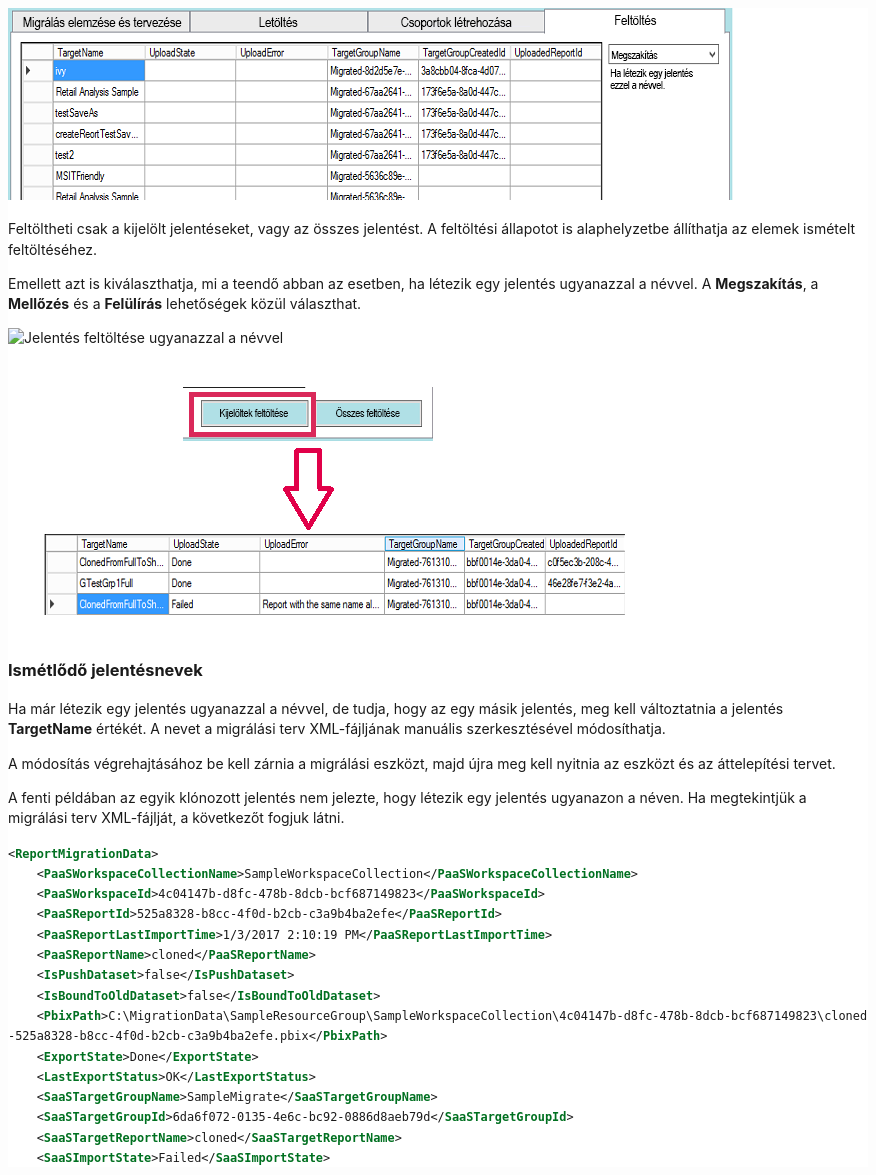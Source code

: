 ![Feltöltés lap](media/migrate-tool/migrate-tool-upload-tab.png)

Feltöltheti csak a kijelölt jelentéseket, vagy az összes jelentést. A feltöltési állapotot is alaphelyzetbe állíthatja az elemek ismételt feltöltéséhez.

Emellett azt is kiválaszthatja, mi a teendő abban az esetben, ha létezik egy jelentés ugyanazzal a névvel. A **Megszakítás**, a **Mellőzés** és a **Felülírás** lehetőségek közül választhat.

![Jelentés feltöltése ugyanazzal a névvel](media/migrate-tool/migrate-tool-upload-report-same-name.png)

![Kijelöltek feltöltése](media/migrate-tool/migrate-tool-upload-selected.png)

### <a name="duplicate-report-names"></a>Ismétlődő jelentésnevek

Ha már létezik egy jelentés ugyanazzal a névvel, de tudja, hogy az egy másik jelentés, meg kell változtatnia a jelentés **TargetName** értékét. A nevet a migrálási terv XML-fájljának manuális szerkesztésével módosíthatja.

A módosítás végrehajtásához be kell zárnia a migrálási eszközt, majd újra meg kell nyitnia az eszközt és az áttelepítési tervet.

A fenti példában az egyik klónozott jelentés nem jelezte, hogy létezik egy jelentés ugyanazon a néven. Ha megtekintjük a migrálási terv XML-fájlját, a következőt fogjuk látni.

```xml
<ReportMigrationData>
    <PaaSWorkspaceCollectionName>SampleWorkspaceCollection</PaaSWorkspaceCollectionName>
    <PaaSWorkspaceId>4c04147b-d8fc-478b-8dcb-bcf687149823</PaaSWorkspaceId>
    <PaaSReportId>525a8328-b8cc-4f0d-b2cb-c3a9b4ba2efe</PaaSReportId>
    <PaaSReportLastImportTime>1/3/2017 2:10:19 PM</PaaSReportLastImportTime>
    <PaaSReportName>cloned</PaaSReportName>
    <IsPushDataset>false</IsPushDataset>
    <IsBoundToOldDataset>false</IsBoundToOldDataset>
    <PbixPath>C:\MigrationData\SampleResourceGroup\SampleWorkspaceCollection\4c04147b-d8fc-478b-8dcb-bcf687149823\cloned-525a8328-b8cc-4f0d-b2cb-c3a9b4ba2efe.pbix</PbixPath>
    <ExportState>Done</ExportState>
    <LastExportStatus>OK</LastExportStatus>
    <SaaSTargetGroupName>SampleMigrate</SaaSTargetGroupName>
    <SaaSTargetGroupId>6da6f072-0135-4e6c-bc92-0886d8aeb79d</SaaSTargetGroupId>
    <SaaSTargetReportName>cloned</SaaSTargetReportName>
    <SaaSImportState>Failed</SaaSImportState>
```